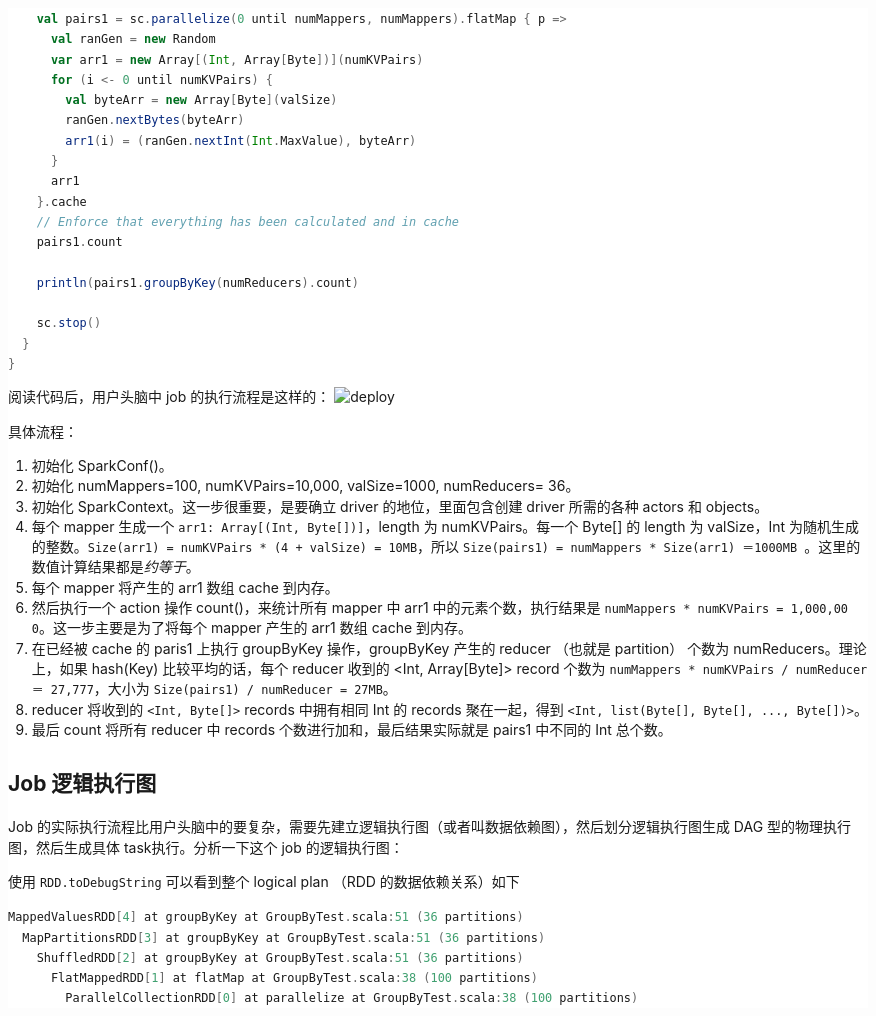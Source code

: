 ```scala
    val pairs1 = sc.parallelize(0 until numMappers, numMappers).flatMap { p =>
      val ranGen = new Random
      var arr1 = new Array[(Int, Array[Byte])](numKVPairs)
      for (i <- 0 until numKVPairs) {
        val byteArr = new Array[Byte](valSize)
        ranGen.nextBytes(byteArr)
        arr1(i) = (ranGen.nextInt(Int.MaxValue), byteArr)
      }
      arr1
    }.cache
    // Enforce that everything has been calculated and in cache
    pairs1.count

    println(pairs1.groupByKey(numReducers).count)

    sc.stop()
  }
}

```
阅读代码后，用户头脑中 job 的执行流程是这样的：
![deploy](https://raw.githubusercontent.com/JerryLead/SparkInternals/master/markdown/PNGfigures/UserView.png)

具体流程：

1. 初始化 SparkConf()。
2. 初始化 numMappers=100, numKVPairs=10,000, valSize=1000, numReducers= 36。
3. 初始化 SparkContext。这一步很重要，是要确立 driver 的地位，里面包含创建 driver 所需的各种 actors 和 objects。
4. 每个 mapper 生成一个 `arr1: Array[(Int, Byte[])]`，length 为 numKVPairs。每一个 Byte[] 的 length 为 valSize，Int 为随机生成的整数。`Size(arr1) = numKVPairs * (4 + valSize) = 10MB`，所以 `Size(pairs1) = numMappers * Size(arr1) ＝1000MB `。这里的数值计算结果都是*约等于*。
5. 每个 mapper 将产生的 arr1 数组 cache 到内存。
6. 然后执行一个 action 操作 count()，来统计所有 mapper 中 arr1 中的元素个数，执行结果是 `numMappers * numKVPairs = 1,000,000`。这一步主要是为了将每个 mapper 产生的 arr1 数组 cache 到内存。
7. 在已经被 cache 的 paris1 上执行 groupByKey 操作，groupByKey 产生的 reducer （也就是 partition） 个数为 numReducers。理论上，如果 hash(Key) 比较平均的话，每个 reducer 收到的 <Int, Array[Byte]> record 个数为 `numMappers * numKVPairs / numReducer ＝ 27,777`，大小为 `Size(pairs1) / numReducer = 27MB`。
8. reducer 将收到的 `<Int, Byte[]>` records 中拥有相同 Int 的 records 聚在一起，得到 `<Int, list(Byte[], Byte[], ..., Byte[])>`。
9. 最后 count 将所有 reducer 中 records 个数进行加和，最后结果实际就是 pairs1 中不同的 Int 总个数。


## Job 逻辑执行图
 Job 的实际执行流程比用户头脑中的要复杂，需要先建立逻辑执行图（或者叫数据依赖图），然后划分逻辑执行图生成 DAG 型的物理执行图，然后生成具体 task执行。分析一下这个 job 的逻辑执行图：

使用 `RDD.toDebugString` 可以看到整个 logical plan （RDD 的数据依赖关系）如下

```scala
MappedValuesRDD[4] at groupByKey at GroupByTest.scala:51 (36 partitions)
  MapPartitionsRDD[3] at groupByKey at GroupByTest.scala:51 (36 partitions)
    ShuffledRDD[2] at groupByKey at GroupByTest.scala:51 (36 partitions)
      FlatMappedRDD[1] at flatMap at GroupByTest.scala:38 (100 partitions)
        ParallelCollectionRDD[0] at parallelize at GroupByTest.scala:38 (100 partitions)
``` 

